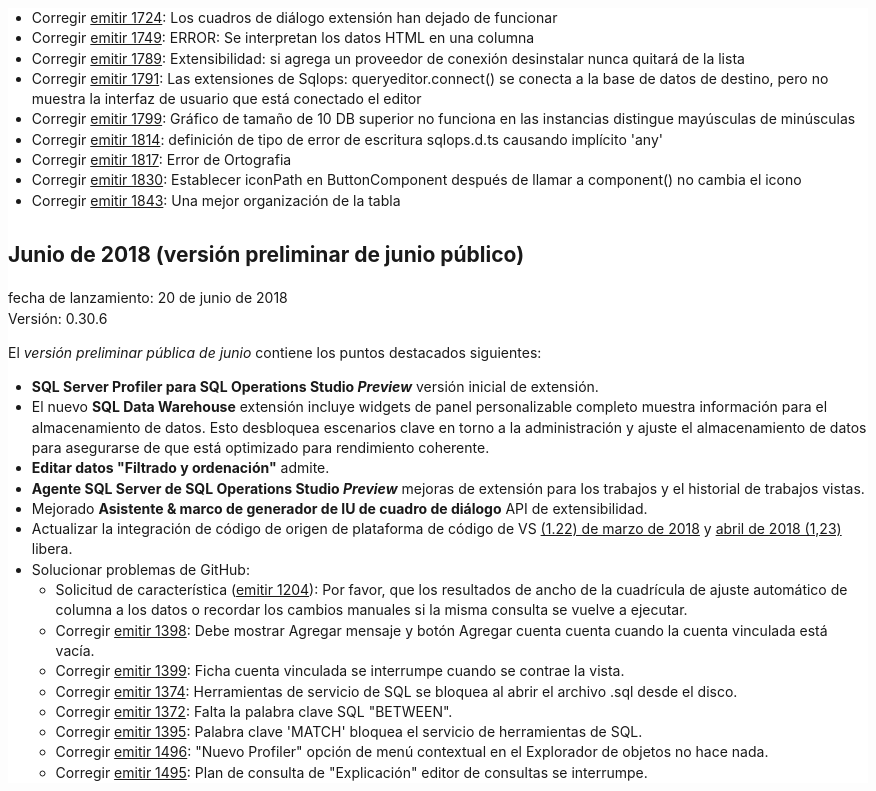  - Corregir [emitir 1724](https://github.com/Microsoft/azuredatastudio/issues/1724): Los cuadros de diálogo extensión han dejado de funcionar
 - Corregir [emitir 1749](https://github.com/Microsoft/azuredatastudio/issues/1749): ERROR: Se interpretan los datos HTML en una columna
 - Corregir [emitir 1789](https://github.com/Microsoft/azuredatastudio/issues/1789): Extensibilidad: si agrega un proveedor de conexión desinstalar nunca quitará de la lista
 - Corregir [emitir 1791](https://github.com/Microsoft/azuredatastudio/issues/1791): Las extensiones de Sqlops: queryeditor.connect() se conecta a la base de datos de destino, pero no muestra la interfaz de usuario que está conectado el editor
 - Corregir [emitir 1799](https://github.com/Microsoft/azuredatastudio/issues/1799): Gráfico de tamaño de 10 DB superior no funciona en las instancias distingue mayúsculas de minúsculas
 - Corregir [emitir 1814](https://github.com/Microsoft/azuredatastudio/issues/1814): definición de tipo de error de escritura sqlops.d.ts causando implícito 'any'
 - Corregir [emitir 1817](https://github.com/Microsoft/azuredatastudio/issues/1817): Error de Ortografia
 - Corregir [emitir 1830](https://github.com/Microsoft/azuredatastudio/issues/1830): Establecer iconPath en ButtonComponent después de llamar a component() no cambia el icono
 - Corregir [emitir 1843](https://github.com/Microsoft/azuredatastudio/issues/1843): Una mejor organización de la tabla


## <a name="june-2018-june-public-preview"></a>Junio de 2018 (versión preliminar de junio público)

fecha de lanzamiento: 20 de junio de 2018  
Versión: 0.30.6

El *versión preliminar pública de junio* contiene los puntos destacados siguientes:  

- **SQL Server Profiler para SQL Operations Studio *Preview***  versión inicial de extensión.
- El nuevo **SQL Data Warehouse** extensión incluye widgets de panel personalizable completo muestra información para el almacenamiento de datos. Esto desbloquea escenarios clave en torno a la administración y ajuste el almacenamiento de datos para asegurarse de que está optimizado para rendimiento coherente.
- **Editar datos "Filtrado y ordenación"** admite.
- **Agente SQL Server de SQL Operations Studio *Preview***  mejoras de extensión para los trabajos y el historial de trabajos vistas.
- Mejorado **Asistente & marco de generador de IU de cuadro de diálogo** API de extensibilidad.
- Actualizar la integración de código de origen de plataforma de código de VS [(1.22) de marzo de 2018](https://code.visualstudio.com/updates/v1_22) y [abril de 2018 (1,23)](https://code.visualstudio.com/updates/v1_23) libera.
- Solucionar problemas de GitHub:
  - Solicitud de característica ([emitir 1204](https://github.com/Microsoft/azuredatastudio/issues/1204)): Por favor, que los resultados de ancho de la cuadrícula de ajuste automático de columna a los datos o recordar los cambios manuales si la misma consulta se vuelve a ejecutar.
  - Corregir [emitir 1398](https://github.com/Microsoft/azuredatastudio/issues/1398): Debe mostrar Agregar mensaje y botón Agregar cuenta cuenta cuando la cuenta vinculada está vacía.
  - Corregir [emitir 1399](https://github.com/Microsoft/azuredatastudio/issues/1399): Ficha cuenta vinculada se interrumpe cuando se contrae la vista.
  - Corregir [emitir 1374](https://github.com/Microsoft/azuredatastudio/issues/1374): Herramientas de servicio de SQL se bloquea al abrir el archivo .sql desde el disco.
  - Corregir [emitir 1372](https://github.com/Microsoft/azuredatastudio/issues/1372): Falta la palabra clave SQL "BETWEEN".
  - Corregir [emitir 1395](https://github.com/Microsoft/azuredatastudio/issues/1395): Palabra clave 'MATCH' bloquea el servicio de herramientas de SQL.
  - Corregir [emitir 1496](https://github.com/Microsoft/azuredatastudio/issues/1496): "Nuevo Profiler" opción de menú contextual en el Explorador de objetos no hace nada.
  - Corregir [emitir 1495](https://github.com/Microsoft/azuredatastudio/issues/1495): Plan de consulta de "Explicación" editor de consultas se interrumpe.
